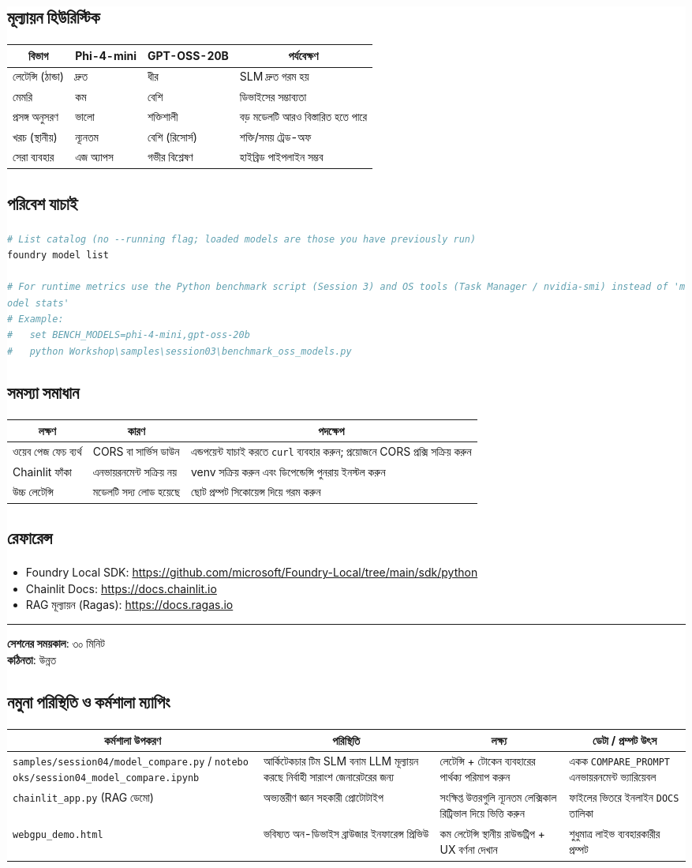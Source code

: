 ## মূল্যায়ন হিউরিস্টিক

| বিভাগ | Phi-4-mini | GPT-OSS-20B | পর্যবেক্ষণ |
|-------|------------|-------------|-------------|
| লেটেন্সি (ঠান্ডা) | দ্রুত | ধীর | SLM দ্রুত গরম হয় |
| মেমরি | কম | বেশি | ডিভাইসের সম্ভাব্যতা |
| প্রসঙ্গ অনুসরণ | ভালো | শক্তিশালী | বড় মডেলটি আরও বিস্তারিত হতে পারে |
| খরচ (স্থানীয়) | ন্যূনতম | বেশি (রিসোর্স) | শক্তি/সময় ট্রেড-অফ |
| সেরা ব্যবহার | এজ অ্যাপস | গভীর বিশ্লেষণ | হাইব্রিড পাইপলাইন সম্ভব |

## পরিবেশ যাচাই

```powershell
# List catalog (no --running flag; loaded models are those you have previously run)
foundry model list

# For runtime metrics use the Python benchmark script (Session 3) and OS tools (Task Manager / nvidia-smi) instead of 'model stats'
# Example:
#   set BENCH_MODELS=phi-4-mini,gpt-oss-20b
#   python Workshop\samples\session03\benchmark_oss_models.py
```

## সমস্যা সমাধান

| লক্ষণ | কারণ | পদক্ষেপ |
|-------|-------|--------|
| ওয়েব পেজ ফেচ ব্যর্থ | CORS বা সার্ভিস ডাউন | এন্ডপয়েন্ট যাচাই করতে `curl` ব্যবহার করুন; প্রয়োজনে CORS প্রক্সি সক্রিয় করুন |
| Chainlit ফাঁকা | এনভায়রনমেন্ট সক্রিয় নয় | venv সক্রিয় করুন এবং ডিপেন্ডেন্সি পুনরায় ইনস্টল করুন |
| উচ্চ লেটেন্সি | মডেলটি সদ্য লোড হয়েছে | ছোট প্রম্পট সিকোয়েন্স দিয়ে গরম করুন |

## রেফারেন্স

- Foundry Local SDK: https://github.com/microsoft/Foundry-Local/tree/main/sdk/python
- Chainlit Docs: https://docs.chainlit.io
- RAG মূল্যায়ন (Ragas): https://docs.ragas.io

---

**সেশনের সময়কাল**: ৩০ মিনিট  
**কঠিনতা**: উন্নত

## নমুনা পরিস্থিতি ও কর্মশালা ম্যাপিং

| কর্মশালা উপকরণ | পরিস্থিতি | লক্ষ্য | ডেটা / প্রম্পট উৎস |
|----------------|----------|--------|--------------------|
| `samples/session04/model_compare.py` / `notebooks/session04_model_compare.ipynb` | আর্কিটেকচার টিম SLM বনাম LLM মূল্যায়ন করছে নির্বাহী সারাংশ জেনারেটরের জন্য | লেটেন্সি + টোকেন ব্যবহারের পার্থক্য পরিমাপ করুন | একক `COMPARE_PROMPT` এনভায়রনমেন্ট ভ্যারিয়েবল |
| `chainlit_app.py` (RAG ডেমো) | অভ্যন্তরীণ জ্ঞান সহকারী প্রোটোটাইপ | সংক্ষিপ্ত উত্তরগুলি ন্যূনতম লেক্সিকাল রিট্রিভাল দিয়ে ভিত্তি করুন | ফাইলের ভিতরে ইনলাইন `DOCS` তালিকা |
| `webgpu_demo.html` | ভবিষ্যত অন-ডিভাইস ব্রাউজার ইনফারেন্স প্রিভিউ | কম লেটেন্সি স্থানীয় রাউন্ডট্রিপ + UX বর্ণনা দেখান | শুধুমাত্র লাইভ ব্যবহারকারীর প্রম্পট |
